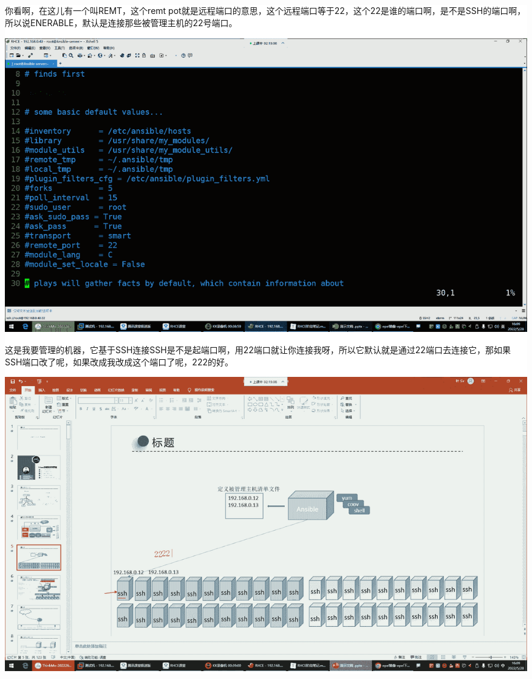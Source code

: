 你看啊，在这儿有一个叫REMT，这个remt pot就是远程端口的意思，这个远程端口等于22，这个22是谁的端口啊，是不是SSH的端口啊，所以说ENERABLE，默认是连接那些被管理主机的22号端口。



![](img/e1abab649d701c56b9a24316bb413c4c_78.png)

这是我要管理的机器，它基于SSH连接SSH是不是起端口啊，用22端口就让你连接我呀，所以它默认就是通过22端口去连接它，那如果SSH端口改了呢，如果改成我改成这个端口了呢，222的好。



![](img/e1abab649d701c56b9a24316bb413c4c_80.png)
